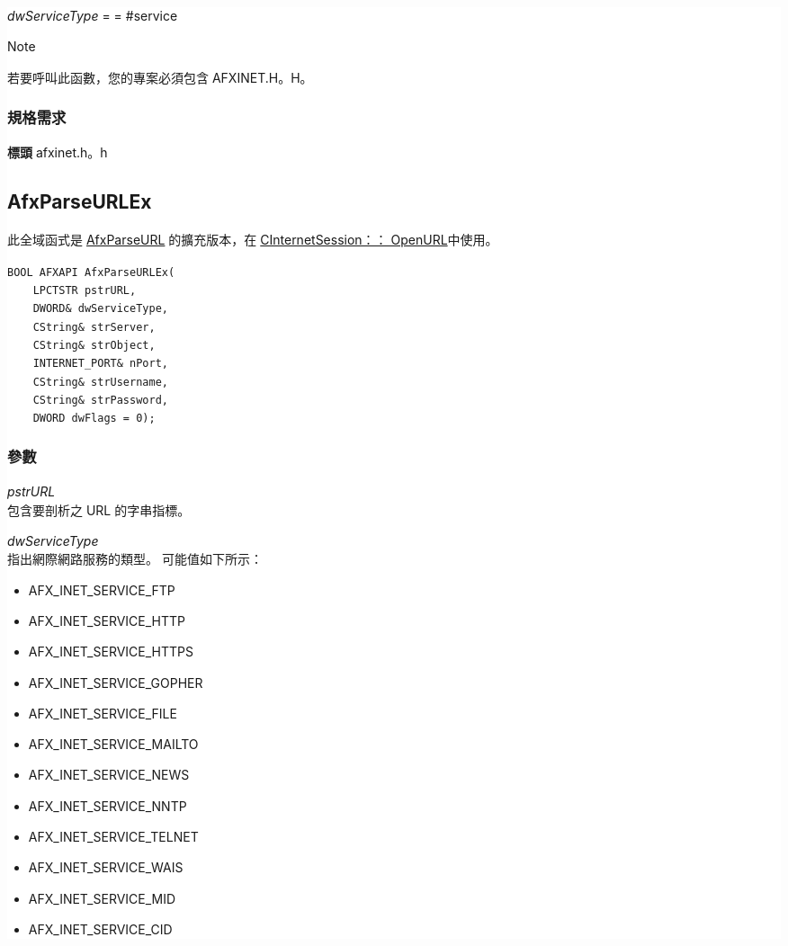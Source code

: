 *dwServiceType* = = #service

> [!NOTE]
> 若要呼叫此函數，您的專案必須包含 AFXINET.H。H。

### <a name="requirements"></a>規格需求

  **標頭** afxinet.h。h

## <a name="afxparseurlex"></a><a name="afxparseurlex"></a> AfxParseURLEx

此全域函式是 [AfxParseURL](#afxparseurl) 的擴充版本，在 [CInternetSession：： OpenURL](../../mfc/reference/cinternetsession-class.md#openurl)中使用。

```
BOOL AFXAPI AfxParseURLEx(
    LPCTSTR pstrURL,
    DWORD& dwServiceType,
    CString& strServer,
    CString& strObject,
    INTERNET_PORT& nPort,
    CString& strUsername,
    CString& strPassword,
    DWORD dwFlags = 0);
```

### <a name="parameters"></a>參數

*pstrURL*<br/>
包含要剖析之 URL 的字串指標。

*dwServiceType*<br/>
指出網際網路服務的類型。 可能值如下所示：

- AFX_INET_SERVICE_FTP

- AFX_INET_SERVICE_HTTP

- AFX_INET_SERVICE_HTTPS

- AFX_INET_SERVICE_GOPHER

- AFX_INET_SERVICE_FILE

- AFX_INET_SERVICE_MAILTO

- AFX_INET_SERVICE_NEWS

- AFX_INET_SERVICE_NNTP

- AFX_INET_SERVICE_TELNET

- AFX_INET_SERVICE_WAIS

- AFX_INET_SERVICE_MID

- AFX_INET_SERVICE_CID
